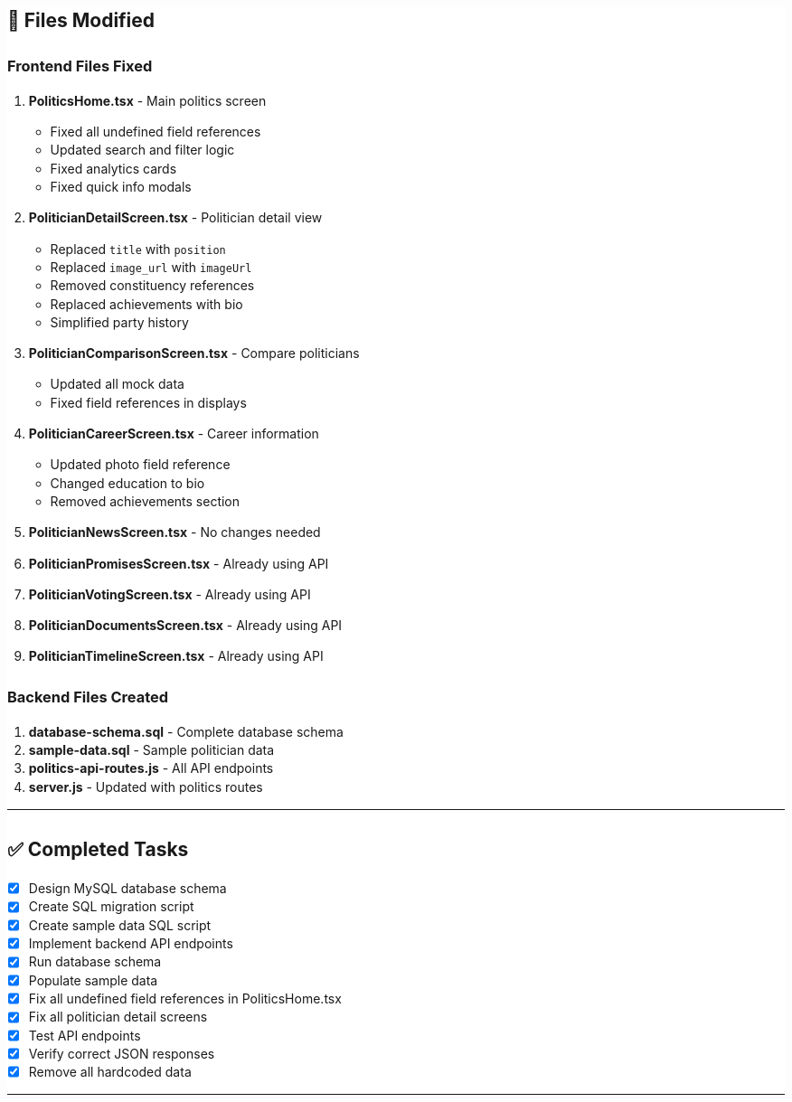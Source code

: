 ## 🔧 Files Modified

### Frontend Files Fixed
1. **PoliticsHome.tsx** - Main politics screen
   - Fixed all undefined field references
   - Updated search and filter logic
   - Fixed analytics cards
   - Fixed quick info modals

2. **PoliticianDetailScreen.tsx** - Politician detail view
   - Replaced `title` with `position`
   - Replaced `image_url` with `imageUrl`
   - Removed constituency references
   - Replaced achievements with bio
   - Simplified party history

3. **PoliticianComparisonScreen.tsx** - Compare politicians
   - Updated all mock data
   - Fixed field references in displays

4. **PoliticianCareerScreen.tsx** - Career information
   - Updated photo field reference
   - Changed education to bio
   - Removed achievements section

5. **PoliticianNewsScreen.tsx** - No changes needed

6. **PoliticianPromisesScreen.tsx** - Already using API

7. **PoliticianVotingScreen.tsx** - Already using API

8. **PoliticianDocumentsScreen.tsx** - Already using API

9. **PoliticianTimelineScreen.tsx** - Already using API

### Backend Files Created
1. **database-schema.sql** - Complete database schema
2. **sample-data.sql** - Sample politician data
3. **politics-api-routes.js** - All API endpoints
4. **server.js** - Updated with politics routes

---

## ✅ Completed Tasks

- [x] Design MySQL database schema
- [x] Create SQL migration script
- [x] Create sample data SQL script
- [x] Implement backend API endpoints
- [x] Run database schema
- [x] Populate sample data
- [x] Fix all undefined field references in PoliticsHome.tsx
- [x] Fix all politician detail screens
- [x] Test API endpoints
- [x] Verify correct JSON responses
- [x] Remove all hardcoded data

---